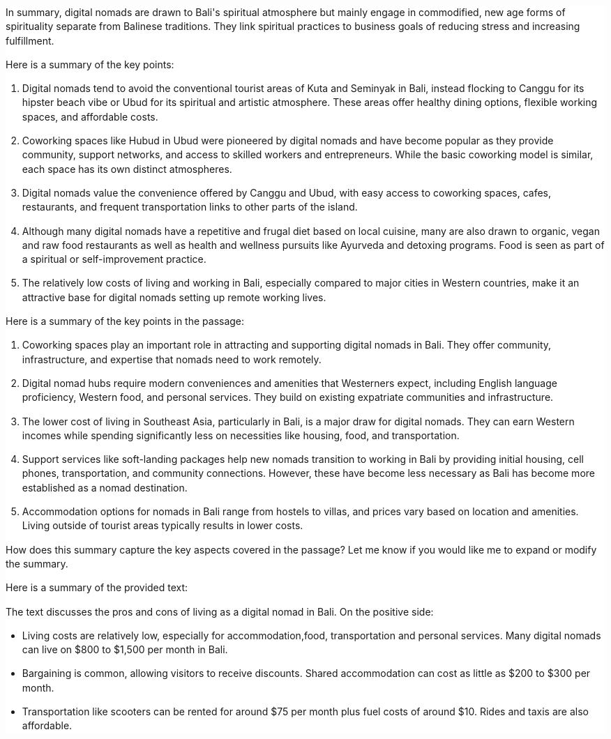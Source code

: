 In summary, digital nomads are drawn to Bali's spiritual atmosphere but mainly engage in commodified, new age forms of spirituality separate from Balinese traditions. They link spiritual practices to business goals of reducing stress and increasing fulfillment.

 Here is a summary of the key points:

1. Digital nomads tend to avoid the conventional tourist areas of Kuta and Seminyak in Bali, instead flocking to Canggu for its hipster beach vibe or Ubud for its spiritual and artistic atmosphere. These areas offer healthy dining options, flexible working spaces, and affordable costs.

2. Coworking spaces like Hubud in Ubud were pioneered by digital nomads and have become popular as they provide community, support networks, and access to skilled workers and entrepreneurs. While the basic coworking model is similar, each space has its own distinct atmospheres. 

3. Digital nomads value the convenience offered by Canggu and Ubud, with easy access to coworking spaces, cafes, restaurants, and frequent transportation links to other parts of the island. 

4. Although many digital nomads have a repetitive and frugal diet based on local cuisine, many are also drawn to organic, vegan and raw food restaurants as well as health and wellness pursuits like Ayurveda and detoxing programs. Food is seen as part of a spiritual or self-improvement practice.

5. The relatively low costs of living and working in Bali, especially compared to major cities in Western countries, make it an attractive base for digital nomads setting up remote working lives.

 Here is a summary of the key points in the passage:

1. Coworking spaces play an important role in attracting and supporting digital nomads in Bali. They offer community, infrastructure, and expertise that nomads need to work remotely.

2. Digital nomad hubs require modern conveniences and amenities that Westerners expect, including English language proficiency, Western food, and personal services. They build on existing expatriate communities and infrastructure. 

3. The lower cost of living in Southeast Asia, particularly in Bali, is a major draw for digital nomads. They can earn Western incomes while spending significantly less on necessities like housing, food, and transportation.

4. Support services like soft-landing packages help new nomads transition to working in Bali by providing initial housing, cell phones, transportation, and community connections. However, these have become less necessary as Bali has become more established as a nomad destination.

5. Accommodation options for nomads in Bali range from hostels to villas, and prices vary based on location and amenities. Living outside of tourist areas typically results in lower costs.

How does this summary capture the key aspects covered in the passage? Let me know if you would like me to expand or modify the summary.

 Here is a summary of the provided text:

The text discusses the pros and cons of living as a digital nomad in Bali. On the positive side:

- Living costs are relatively low, especially for accommodation,food, transportation and personal services. Many digital nomads can live on $800 to $1,500 per month in Bali.

- Bargaining is common, allowing visitors to receive discounts. Shared accommodation can cost as little as $200 to $300 per month. 

- Transportation like scooters can be rented for around $75 per month plus fuel costs of around $10. Rides and taxis are also affordable.
